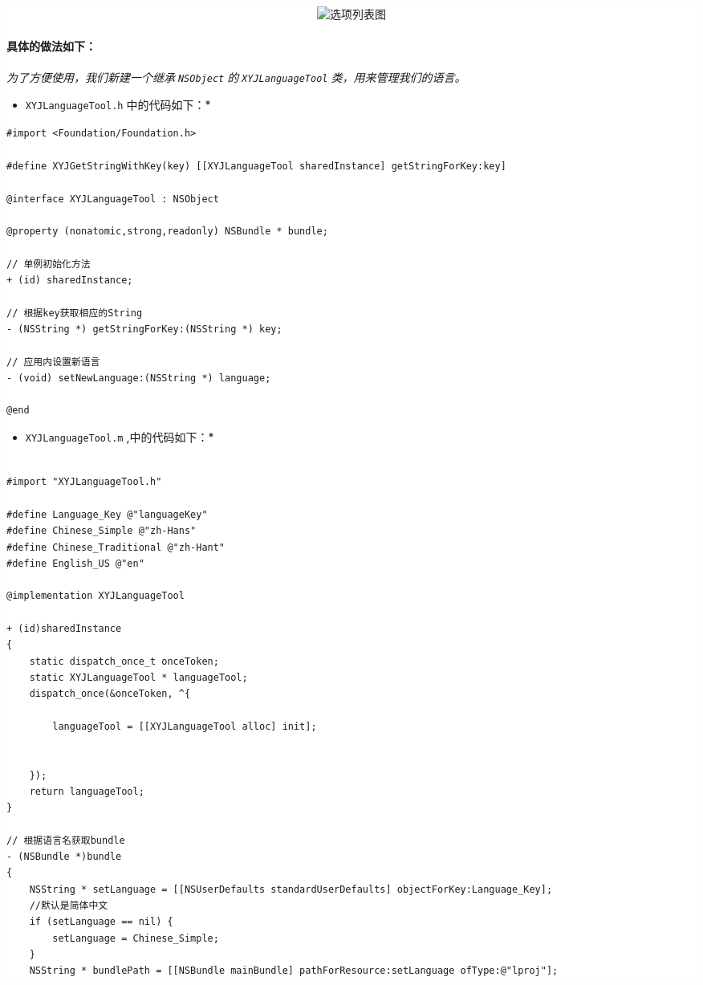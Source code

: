 <div align=center>
<img src="http://7xvffo.com1.z0.glb.clouddn.com/lproj.png" width="444" height="113" alt="选项列表图"/>
</div>

####  具体的做法如下：

*为了方便使用，我们新建一个继承 `NSObject` 的 `XYJLanguageTool` 类，用来管理我们的语言。*

* `XYJLanguageTool.h` 中的代码如下：*

```objc
#import <Foundation/Foundation.h>

#define XYJGetStringWithKey(key) [[XYJLanguageTool sharedInstance] getStringForKey:key]

@interface XYJLanguageTool : NSObject

@property (nonatomic,strong,readonly) NSBundle * bundle;

// 单例初始化方法
+ (id) sharedInstance;

// 根据key获取相应的String
- (NSString *) getStringForKey:(NSString *) key;

// 应用内设置新语言
- (void) setNewLanguage:(NSString *) language;

@end
```

* `XYJLanguageTool.m` ,中的代码如下：*

```objc

#import "XYJLanguageTool.h"

#define Language_Key @"languageKey"
#define Chinese_Simple @"zh-Hans"
#define Chinese_Traditional @"zh-Hant"
#define English_US @"en"

@implementation XYJLanguageTool

+ (id)sharedInstance
{
    static dispatch_once_t onceToken;
    static XYJLanguageTool * languageTool;
    dispatch_once(&onceToken, ^{
        
        languageTool = [[XYJLanguageTool alloc] init];
    
        
    });
    return languageTool;
}

// 根据语言名获取bundle
- (NSBundle *)bundle
{
    NSString * setLanguage = [[NSUserDefaults standardUserDefaults] objectForKey:Language_Key];
    //默认是简体中文
    if (setLanguage == nil) {
        setLanguage = Chinese_Simple;
    }
    NSString * bundlePath = [[NSBundle mainBundle] pathForResource:setLanguage ofType:@"lproj"];
```